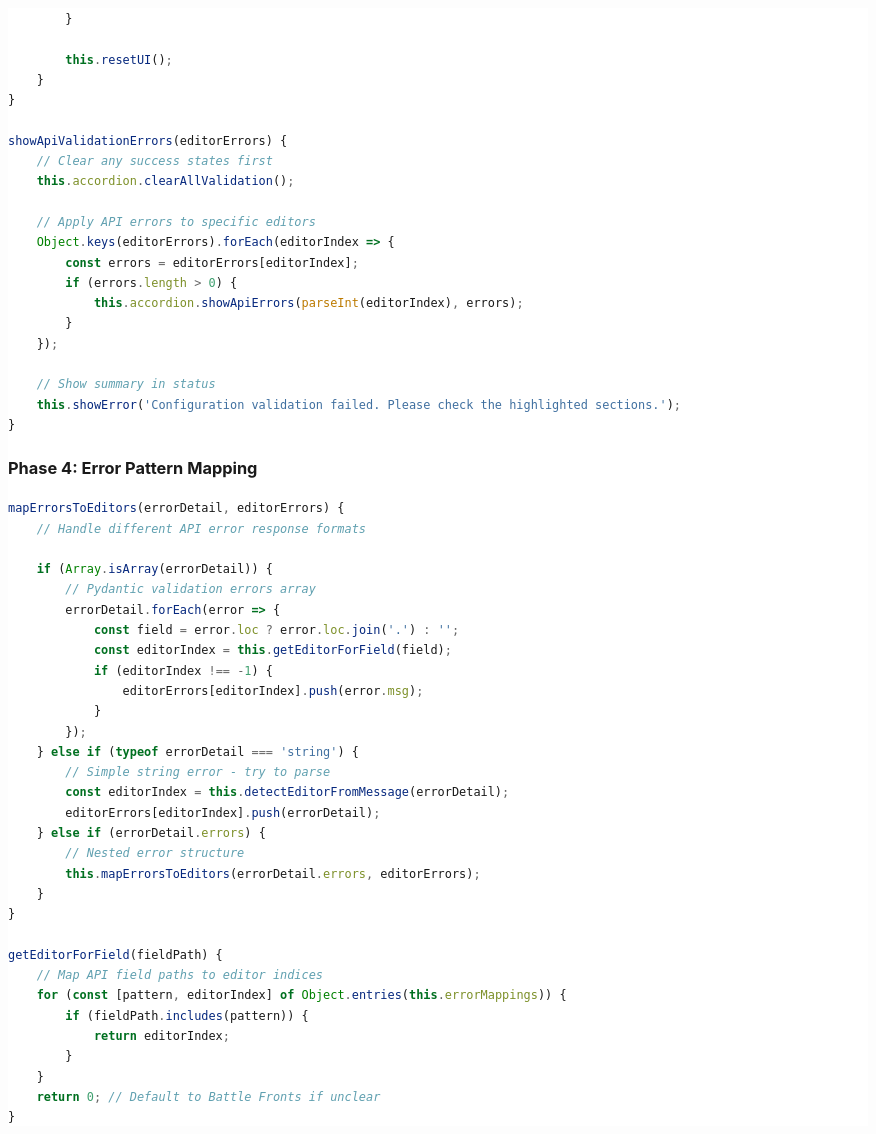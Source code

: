 ```javascript
        }
        
        this.resetUI();
    }
}

showApiValidationErrors(editorErrors) {
    // Clear any success states first
    this.accordion.clearAllValidation();
    
    // Apply API errors to specific editors
    Object.keys(editorErrors).forEach(editorIndex => {
        const errors = editorErrors[editorIndex];
        if (errors.length > 0) {
            this.accordion.showApiErrors(parseInt(editorIndex), errors);
        }
    });
    
    // Show summary in status
    this.showError('Configuration validation failed. Please check the highlighted sections.');
}
```

### Phase 4: Error Pattern Mapping

```javascript
mapErrorsToEditors(errorDetail, editorErrors) {
    // Handle different API error response formats
    
    if (Array.isArray(errorDetail)) {
        // Pydantic validation errors array
        errorDetail.forEach(error => {
            const field = error.loc ? error.loc.join('.') : '';
            const editorIndex = this.getEditorForField(field);
            if (editorIndex !== -1) {
                editorErrors[editorIndex].push(error.msg);
            }
        });
    } else if (typeof errorDetail === 'string') {
        // Simple string error - try to parse
        const editorIndex = this.detectEditorFromMessage(errorDetail);
        editorErrors[editorIndex].push(errorDetail);
    } else if (errorDetail.errors) {
        // Nested error structure
        this.mapErrorsToEditors(errorDetail.errors, editorErrors);
    }
}

getEditorForField(fieldPath) {
    // Map API field paths to editor indices
    for (const [pattern, editorIndex] of Object.entries(this.errorMappings)) {
        if (fieldPath.includes(pattern)) {
            return editorIndex;
        }
    }
    return 0; // Default to Battle Fronts if unclear
}
```
